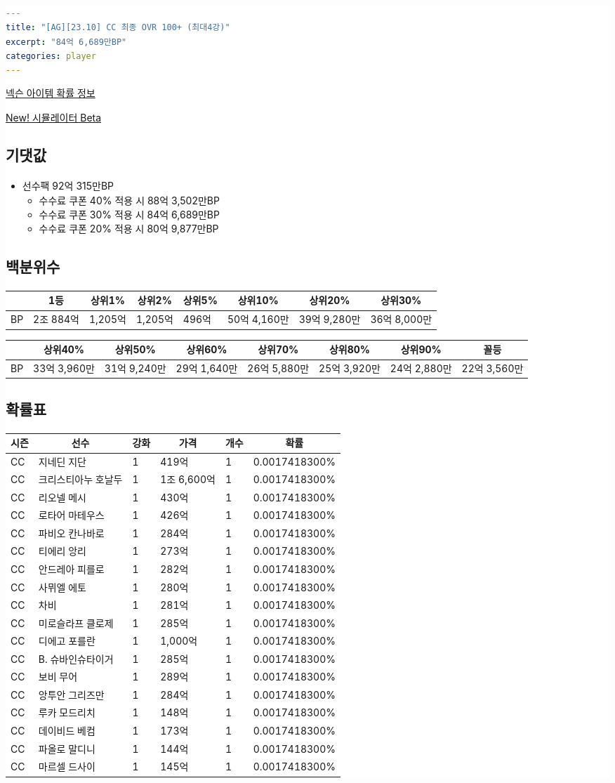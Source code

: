 ```yaml
---
title: "[AG][23.10] CC 최종 OVR 100+ (최대4강)"
excerpt: "84억 6,689만BP"
categories: player
---
```

[넥슨 아이템 확률 정보](http://iteminfo.nexon.com/probability/fco?sn=7594)

[New! 시뮬레이터 Beta](/simulator/7594)
## 기댓값
- 선수팩 92억 315만BP
  - 수수료 쿠폰 40% 적용 시 88억 3,502만BP
  - 수수료 쿠폰 30% 적용 시 84억 6,689만BP
  - 수수료 쿠폰 20% 적용 시 80억 9,877만BP


## 백분위수

||1등|상위1%|상위2%|상위5%|상위10%|상위20%|상위30%|
|---|---|---|---|---|---|---|---|
|BP|2조 884억|1,205억|1,205억|496억|50억 4,160만|39억 9,280만|36억 8,000만|

||상위40%|상위50%|상위60%|상위70%|상위80%|상위90%|꼴등|
|---|---|---|---|---|---|---|---|
|BP|33억 3,960만|31억 9,240만|29억 1,640만|26억 5,880만|25억 3,920만|24억 2,880만|22억 3,560만|


## 확률표

|시즌|선수|강화|가격|개수|확률|
|---|---|---|---|---|---|
|CC|지네딘 지단|1|419억|1|0.0017418300%|
|CC|크리스티아누 호날두|1|1조 6,600억|1|0.0017418300%|
|CC|리오넬 메시|1|430억|1|0.0017418300%|
|CC|로타어 마테우스|1|426억|1|0.0017418300%|
|CC|파비오 칸나바로|1|284억|1|0.0017418300%|
|CC|티에리 앙리|1|273억|1|0.0017418300%|
|CC|안드레아 피를로|1|282억|1|0.0017418300%|
|CC|사뮈엘 에토|1|280억|1|0.0017418300%|
|CC|차비|1|281억|1|0.0017418300%|
|CC|미로슬라프 클로제|1|285억|1|0.0017418300%|
|CC|디에고 포를란|1|1,000억|1|0.0017418300%|
|CC|B. 슈바인슈타이거|1|285억|1|0.0017418300%|
|CC|보비 무어|1|289억|1|0.0017418300%|
|CC|앙투안 그리즈만|1|284억|1|0.0017418300%|
|CC|루카 모드리치|1|148억|1|0.0017418300%|
|CC|데이비드 베컴|1|173억|1|0.0017418300%|
|CC|파올로 말디니|1|144억|1|0.0017418300%|
|CC|마르셀 드사이|1|145억|1|0.0017418300%|